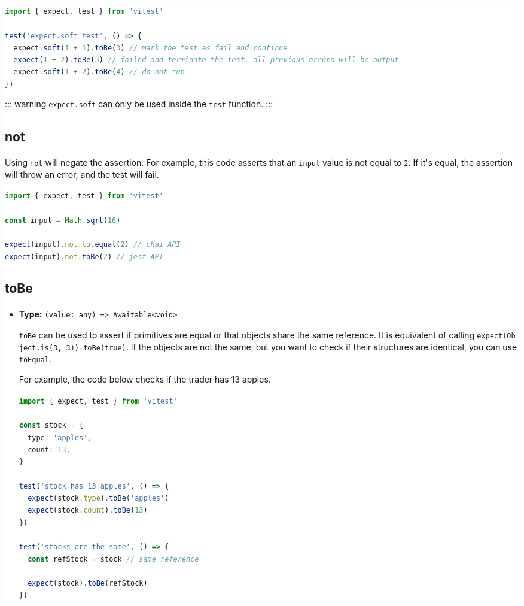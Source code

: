   ```ts
  import { expect, test } from 'vitest'

  test('expect.soft test', () => {
    expect.soft(1 + 1).toBe(3) // mark the test as fail and continue
    expect(1 + 2).toBe(3) // failed and terminate the test, all previous errors will be output
    expect.soft(1 + 2).toBe(4) // do not run
  })
  ```

::: warning
`expect.soft` can only be used inside the [`test`](/api/#test) function.
:::

## not

  Using `not` will negate the assertion. For example, this code asserts that an `input` value is not equal to `2`. If it's equal, the assertion will throw an error, and the test will fail.

  ```ts
  import { expect, test } from 'vitest'

  const input = Math.sqrt(16)

  expect(input).not.to.equal(2) // chai API
  expect(input).not.toBe(2) // jest API
  ```

## toBe

- **Type:** `(value: any) => Awaitable<void>`

  `toBe` can be used to assert if primitives are equal or that objects share the same reference. It is equivalent of calling `expect(Object.is(3, 3)).toBe(true)`. If the objects are not the same, but you want to check if their structures are identical, you can use [`toEqual`](#toequal).

  For example, the code below checks if the trader has 13 apples.

  ```ts
  import { expect, test } from 'vitest'

  const stock = {
    type: 'apples',
    count: 13,
  }

  test('stock has 13 apples', () => {
    expect(stock.type).toBe('apples')
    expect(stock.count).toBe(13)
  })

  test('stocks are the same', () => {
    const refStock = stock // same reference

    expect(stock).toBe(refStock)
  })
  ```
